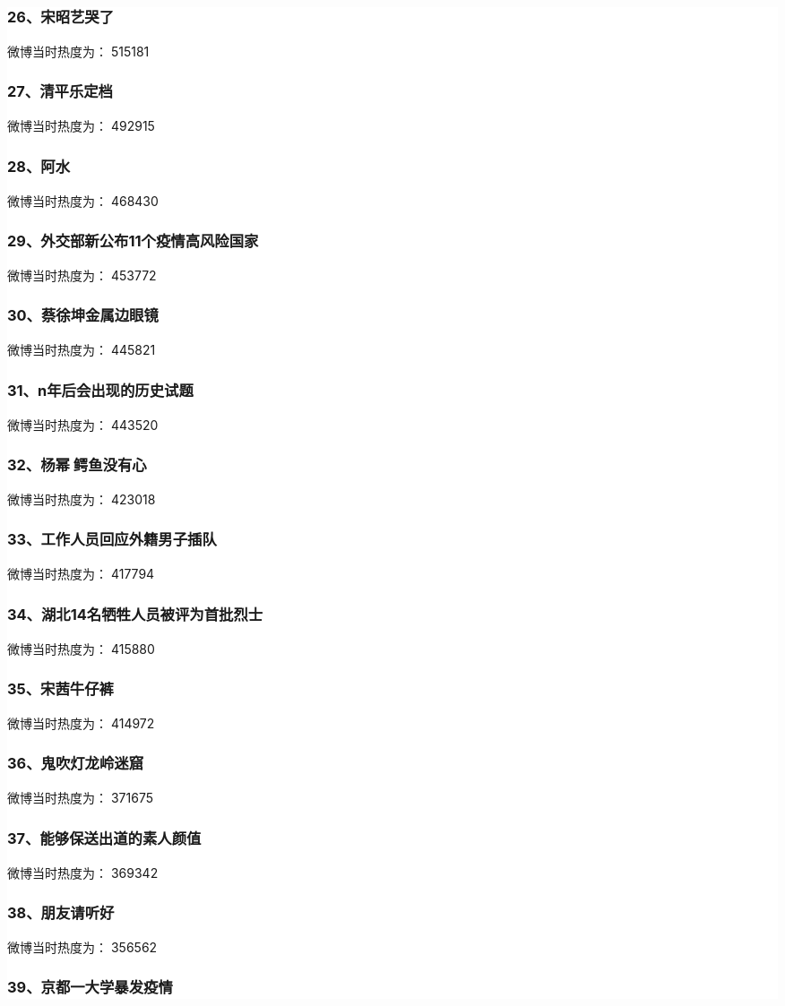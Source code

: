 ### 26、宋昭艺哭了

微博当时热度为： 515181

### 27、清平乐定档

微博当时热度为： 492915

### 28、阿水

微博当时热度为： 468430

### 29、外交部新公布11个疫情高风险国家

微博当时热度为： 453772

### 30、蔡徐坤金属边眼镜

微博当时热度为： 445821

### 31、n年后会出现的历史试题

微博当时热度为： 443520

### 32、杨幂 鳄鱼没有心

微博当时热度为： 423018

### 33、工作人员回应外籍男子插队

微博当时热度为： 417794

### 34、湖北14名牺牲人员被评为首批烈士

微博当时热度为： 415880

### 35、宋茜牛仔裤

微博当时热度为： 414972

### 36、鬼吹灯龙岭迷窟

微博当时热度为： 371675

### 37、能够保送出道的素人颜值

微博当时热度为： 369342

### 38、朋友请听好

微博当时热度为： 356562

### 39、京都一大学暴发疫情
